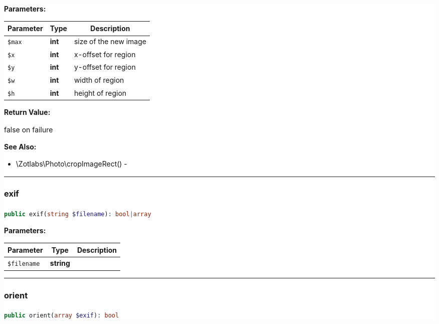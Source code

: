 






**Parameters:**

| Parameter | Type | Description |
|-----------|------|-------------|
| `$max` | **int** | size of the new image |
| `$x` | **int** | x-offset for region |
| `$y` | **int** | y-offset for region |
| `$w` | **int** | width of region |
| `$h` | **int** | height of region |


**Return Value:**

false on failure




**See Also:**

* \Zotlabs\Photo\cropImageRect() - 

***

### exif



```php
public exif(string $filename): bool|array
```








**Parameters:**

| Parameter | Type | Description |
|-----------|------|-------------|
| `$filename` | **string** |  |





***

### orient



```php
public orient(array $exif): bool
```
